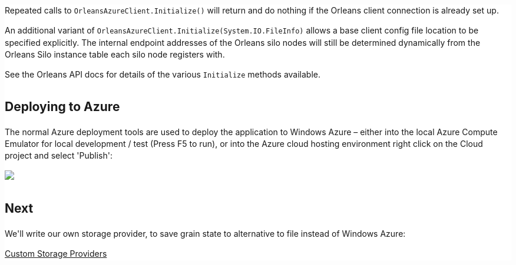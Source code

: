 Repeated calls to `OrleansAzureClient.Initialize()`  will return and do nothing if the Orleans client connection is already set up.

An additional variant of `OrleansAzureClient.Initialize(System.IO.FileInfo)` allows a base client config file location to be specified explicitly. 
The internal endpoint addresses of the Orleans silo nodes will still be determined dynamically from the Orleans Silo instance table each silo node registers with. 


See the Orleans API docs for details of the various `Initialize` methods available.

## Deploying to Azure
The normal Azure deployment tools are used to deploy the application to Windows Azure – either into the local Azure Compute Emulator for local development / test (Press F5 to run), or into the Azure cloud hosting environment right click on the Cloud project and select 'Publish':

![](http://download-codeplex.sec.s-msft.com/Download?ProjectName=orleans&DownloadId=815110)

## Next
We'll write our own storage provider, to save grain state to alternative to file instead of Windows Azure:

[Custom Storage Providers](Custom-Storage-Providers)

